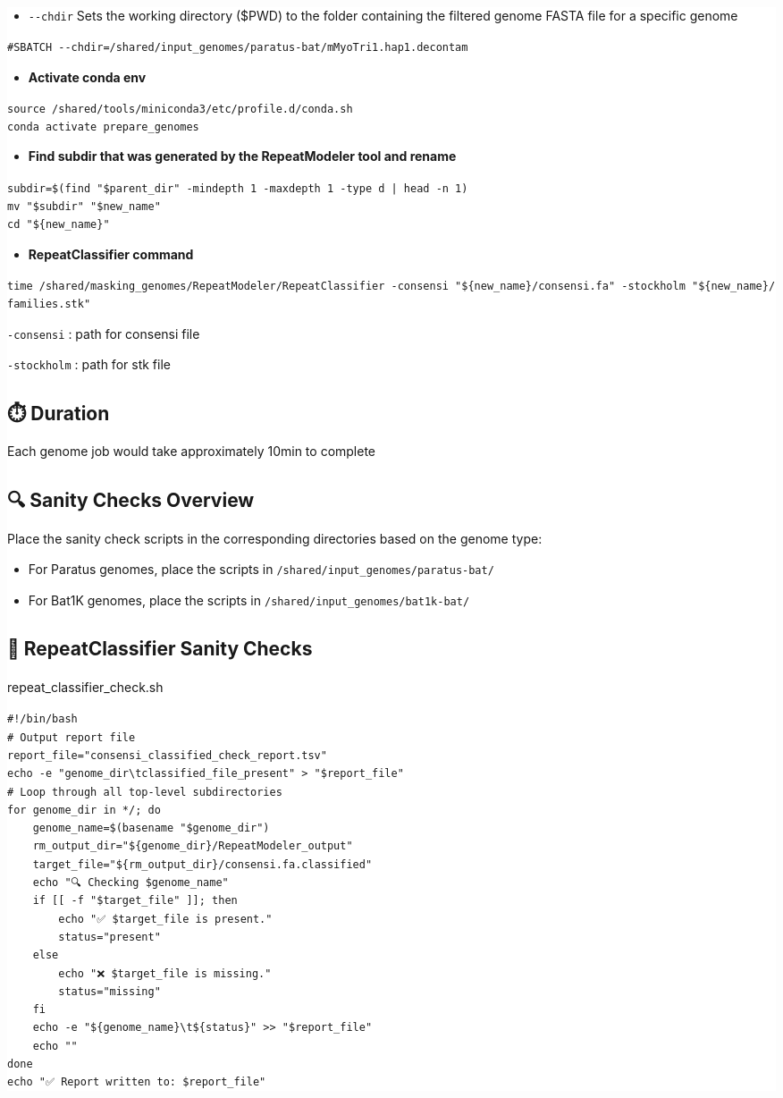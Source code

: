 - `--chdir` Sets the working directory ($PWD) to the folder containing the filtered genome FASTA file for a specific genome
```
#SBATCH --chdir=/shared/input_genomes/paratus-bat/mMyoTri1.hap1.decontam
```

- **Activate conda env**
```
source /shared/tools/miniconda3/etc/profile.d/conda.sh
conda activate prepare_genomes
```

- **Find subdir that was generated by the RepeatModeler tool and rename**
```
subdir=$(find "$parent_dir" -mindepth 1 -maxdepth 1 -type d | head -n 1)
mv "$subdir" "$new_name"
cd "${new_name}"
```

- **RepeatClassifier command**
```
time /shared/masking_genomes/RepeatModeler/RepeatClassifier -consensi "${new_name}/consensi.fa" -stockholm "${new_name}/families.stk"
```
`-consensi` : path for consensi file

`-stockholm` : path for stk file

## ⏱️ Duration
Each genome job would take approximately 10min to complete

## 🔍 Sanity Checks Overview
Place the sanity check scripts in the corresponding directories based on the genome type:

- For Paratus genomes, place the scripts in `/shared/input_genomes/paratus-bat/`

- For Bat1K genomes, place the scripts in `/shared/input_genomes/bat1k-bat/`

## 🧪 RepeatClassifier Sanity Checks
repeat_classifier_check.sh
```
#!/bin/bash
# Output report file
report_file="consensi_classified_check_report.tsv"
echo -e "genome_dir\tclassified_file_present" > "$report_file"
# Loop through all top-level subdirectories
for genome_dir in */; do
    genome_name=$(basename "$genome_dir")
    rm_output_dir="${genome_dir}/RepeatModeler_output"
    target_file="${rm_output_dir}/consensi.fa.classified"
    echo "🔍 Checking $genome_name"
    if [[ -f "$target_file" ]]; then
        echo "✅ $target_file is present."
        status="present"
    else
        echo "❌ $target_file is missing."
        status="missing"
    fi
    echo -e "${genome_name}\t${status}" >> "$report_file"
    echo ""
done
echo "✅ Report written to: $report_file"
```
